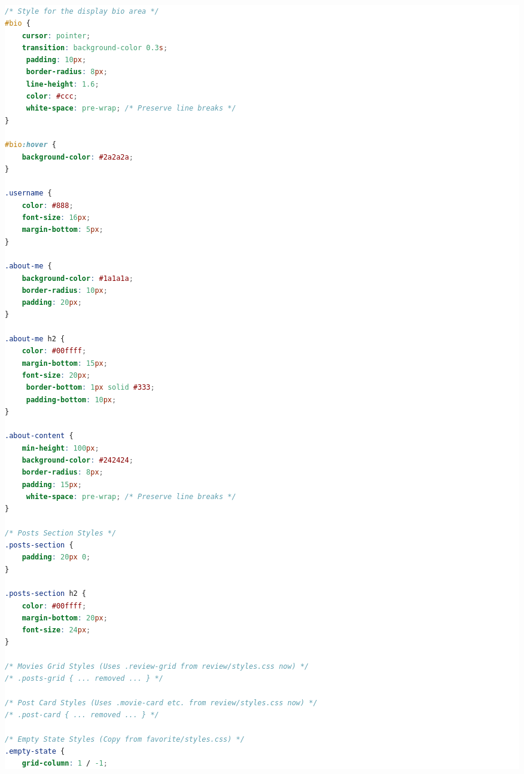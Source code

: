 ```css
/* Style for the display bio area */
#bio {
    cursor: pointer;
    transition: background-color 0.3s;
     padding: 10px;
     border-radius: 8px;
     line-height: 1.6;
     color: #ccc;
     white-space: pre-wrap; /* Preserve line breaks */
}

#bio:hover {
    background-color: #2a2a2a;
}

.username {
    color: #888;
    font-size: 16px;
    margin-bottom: 5px;
}

.about-me {
    background-color: #1a1a1a;
    border-radius: 10px;
    padding: 20px;
}

.about-me h2 {
    color: #00ffff;
    margin-bottom: 15px;
    font-size: 20px;
     border-bottom: 1px solid #333;
     padding-bottom: 10px;
}

.about-content {
    min-height: 100px;
    background-color: #242424;
    border-radius: 8px;
    padding: 15px;
     white-space: pre-wrap; /* Preserve line breaks */
}

/* Posts Section Styles */
.posts-section {
    padding: 20px 0;
}

.posts-section h2 {
    color: #00ffff;
    margin-bottom: 20px;
    font-size: 24px;
}

/* Movies Grid Styles (Uses .review-grid from review/styles.css now) */
/* .posts-grid { ... removed ... } */

/* Post Card Styles (Uses .movie-card etc. from review/styles.css now) */
/* .post-card { ... removed ... } */

/* Empty State Styles (Copy from favorite/styles.css) */
.empty-state {
    grid-column: 1 / -1;
```